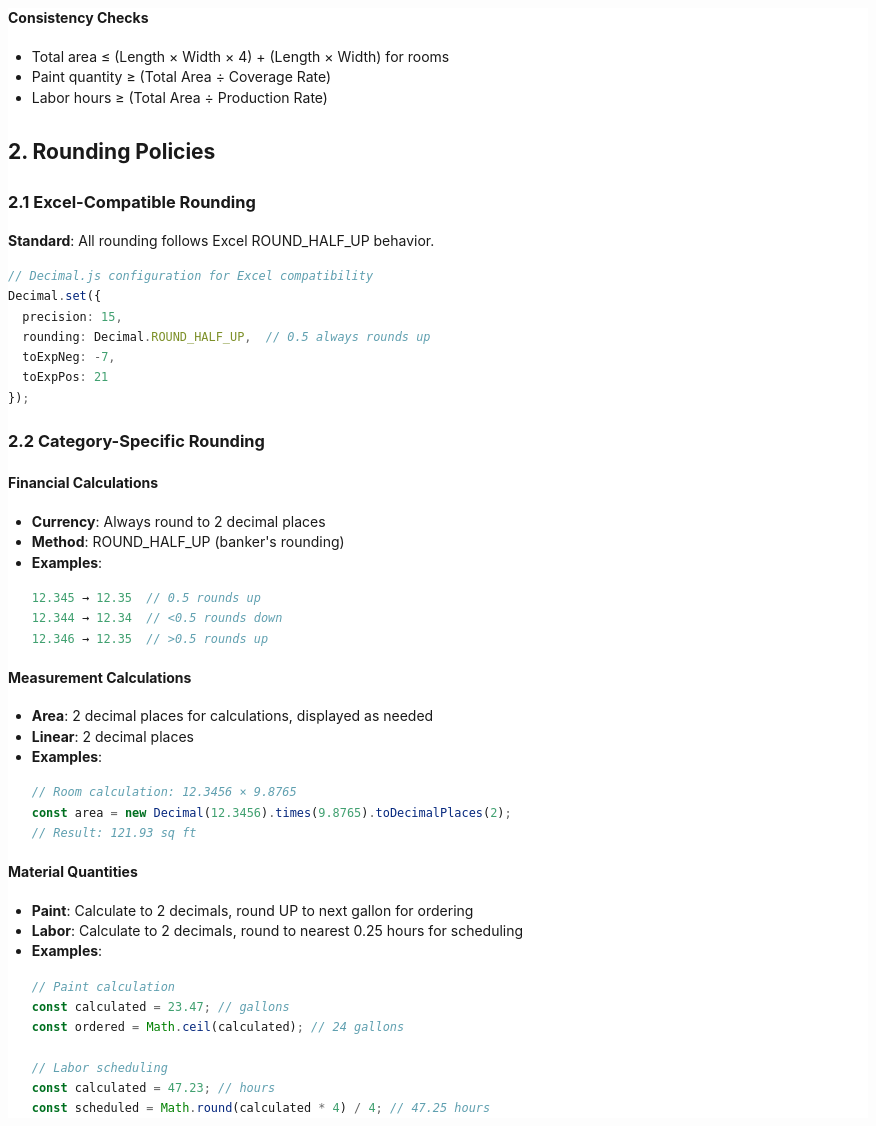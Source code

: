 #### **Consistency Checks**
- Total area ≤ (Length × Width × 4) + (Length × Width) for rooms
- Paint quantity ≥ (Total Area ÷ Coverage Rate)
- Labor hours ≥ (Total Area ÷ Production Rate)

## 2. Rounding Policies

### 2.1 Excel-Compatible Rounding

**Standard**: All rounding follows Excel ROUND_HALF_UP behavior.

```typescript
// Decimal.js configuration for Excel compatibility
Decimal.set({
  precision: 15,
  rounding: Decimal.ROUND_HALF_UP,  // 0.5 always rounds up
  toExpNeg: -7,
  toExpPos: 21
});
```

### 2.2 Category-Specific Rounding

#### **Financial Calculations**
- **Currency**: Always round to 2 decimal places
- **Method**: ROUND_HALF_UP (banker's rounding)
- **Examples**:
  ```typescript
  12.345 → 12.35  // 0.5 rounds up
  12.344 → 12.34  // <0.5 rounds down
  12.346 → 12.35  // >0.5 rounds up
  ```

#### **Measurement Calculations**  
- **Area**: 2 decimal places for calculations, displayed as needed
- **Linear**: 2 decimal places
- **Examples**:
  ```typescript
  // Room calculation: 12.3456 × 9.8765
  const area = new Decimal(12.3456).times(9.8765).toDecimalPlaces(2);
  // Result: 121.93 sq ft
  ```

#### **Material Quantities**
- **Paint**: Calculate to 2 decimals, round UP to next gallon for ordering
- **Labor**: Calculate to 2 decimals, round to nearest 0.25 hours for scheduling
- **Examples**:
  ```typescript
  // Paint calculation
  const calculated = 23.47; // gallons
  const ordered = Math.ceil(calculated); // 24 gallons
  
  // Labor scheduling  
  const calculated = 47.23; // hours
  const scheduled = Math.round(calculated * 4) / 4; // 47.25 hours
  ```
